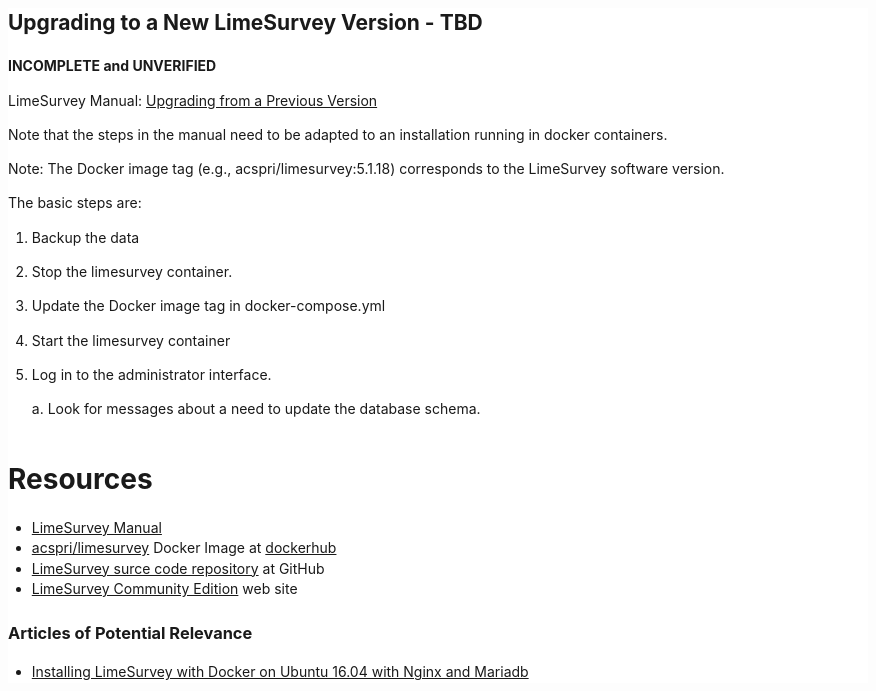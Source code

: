 ## Upgrading to a New LimeSurvey Version - TBD
**INCOMPLETE and UNVERIFIED**

LimeSurvey Manual: [Upgrading from a Previous Version](https://manual.limesurvey.org/Upgrading_from_a_previous_version)

Note that the steps in the manual need to be adapted to an installation running in docker containers. 

Note: The Docker image tag (e.g., acspri/limesurvey:5.1.18) corresponds to the  LimeSurvey software version.

The basic steps are:
1. Backup the data
2. Stop the limesurvey container.
3. Update the Docker image tag in docker-compose.yml
4. Start the limesurvey container
5. Log in to the administrator interface.

    a. Look for messages about a need to update the database schema.



# Resources
* [LimeSurvey Manual](https://manual.limesurvey.org/)
* [acspri/limesurvey](https://hub.docker.com/r/acspri/limesurvey) Docker Image at [dockerhub](https://hub.docker.com/)
* [LimeSurvey surce code repository](https://github.com/LimeSurvey/LimeSurvey) at GitHub
* [LimeSurvey Community Edition](https://community.limesurvey.org/) web site

### Articles of Potential Relevance
* [Installing LimeSurvey with Docker on Ubuntu 16.04 with Nginx and Mariadb](https://tech.oeru.org/installing-limesurvey-docker-ubuntu-1604-nginx-and-mariadb)
